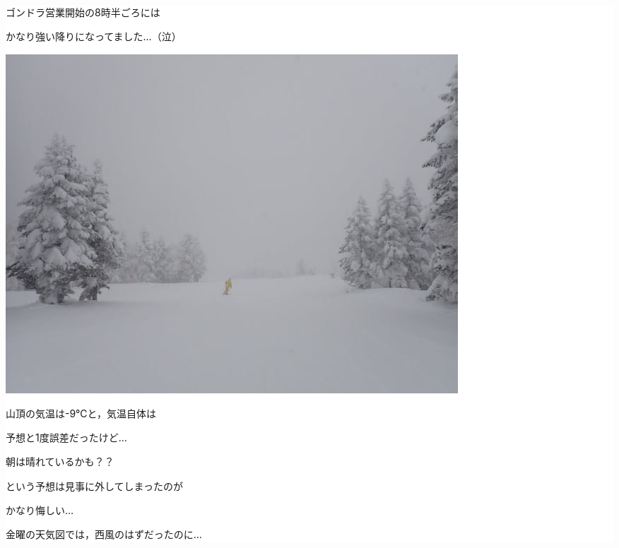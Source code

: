 
ゴンドラ営業開始の8時半ごろには


かなり強い降りになってました…（泣）




![129305c241d9147e278bdc2a0f58933c.jpg](images/129305c241d9147e278bdc2a0f58933c.jpg)







山頂の気温は-9℃と，気温自体は


予想と1度誤差だったけど…


朝は晴れているかも？？


という予想は見事に外してしまったのが


かなり悔しい…


金曜の天気図では，西風のはずだったのに…



